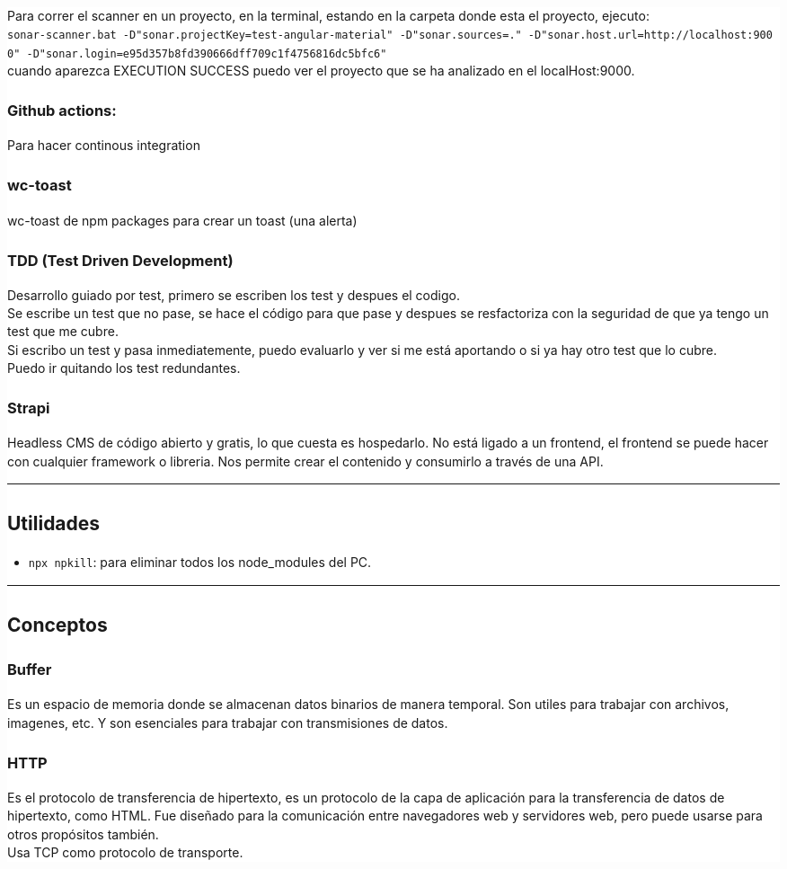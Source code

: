 Para correr el scanner en un proyecto, en la terminal, estando en la
carpeta donde esta el proyecto, ejecuto:  
`sonar-scanner.bat -D"sonar.projectKey=test-angular-material" -D"sonar.sources=." -D"sonar.host.url=http://localhost:9000" -D"sonar.login=e95d357b8fd390666dff709c1f4756816dc5bfc6"`  
cuando aparezca EXECUTION SUCCESS puedo ver el proyecto que se ha analizado
en el localHost:9000.

### Github actions:

Para hacer continous integration

### wc-toast

wc-toast de npm packages para crear un toast (una alerta)

### TDD (Test Driven Development)

Desarrollo guiado por test, primero se escriben los test y despues el
codigo.  
Se escribe un test que no pase, se hace el código para que pase y despues
se resfactoriza con la seguridad de que ya tengo un test que me cubre.  
Si escribo un test y pasa inmediatemente, puedo evaluarlo y ver si me está
aportando o si ya hay otro test que lo cubre.  
Puedo ir quitando los test redundantes.

### Strapi

Headless CMS de código abierto y gratis, lo que cuesta es hospedarlo.
No está ligado a un frontend, el frontend se puede hacer con cualquier
framework o libreria. Nos permite crear el contenido y consumirlo a través
de una API.

---

## Utilidades

- `npx npkill`: para eliminar todos los node_modules del PC.

---

## Conceptos

### Buffer

Es un espacio de memoria donde se almacenan datos binarios de manera temporal.
Son utiles para trabajar con archivos, imagenes, etc. Y son esenciales para trabajar
con transmisiones de datos.

### HTTP

Es el protocolo de transferencia de hipertexto, es un protocolo de la capa de aplicación
para la transferencia de datos de hipertexto, como HTML. Fue diseñado para la comunicación
entre navegadores web y servidores web, pero puede usarse para otros propósitos también.  
Usa TCP como protocolo de transporte.

